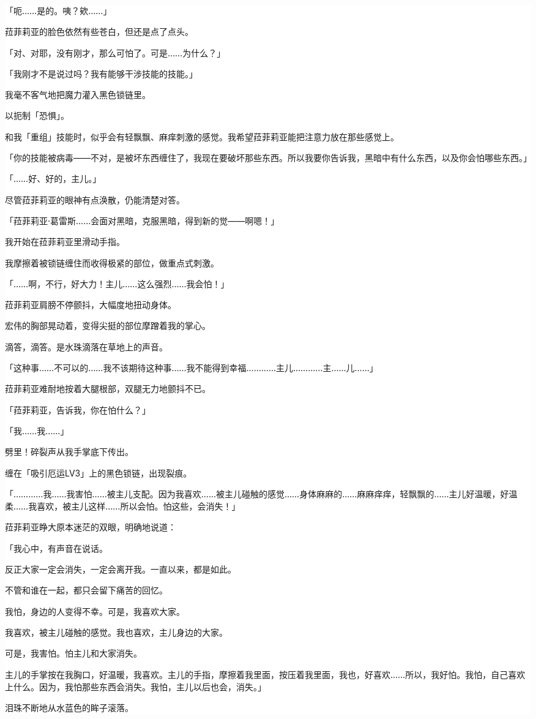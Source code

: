 「呃……是的。咦？欸……」

菈菲莉亚的脸色依然有些苍白，但还是点了点头。

「对、对耶，没有刚才，那么可怕了。可是……为什么？」

「我刚才不是说过吗？我有能够干涉技能的技能。」

我毫不客气地把魔力灌入黑色锁链里。

以扼制「恐惧」。

和我「重组」技能时，似乎会有轻飘飘、麻痒刺激的感觉。我希望菈菲莉亚能把注意力放在那些感觉上。

「你的技能被病毒——不对，是被坏东西缠住了，我现在要破坏那些东西。所以我要你告诉我，黑暗中有什么东西，以及你会怕哪些东西。」

「……好、好的，主儿。」

尽管菈菲莉亚的眼神有点涣散，仍能清楚对答。

「菈菲莉亚·葛雷斯……会面对黑暗，克服黑暗，得到新的觉——啊嗯！」

我开始在菈菲莉亚里滑动手指。

我摩擦着被锁链缠住而收得极紧的部位，做重点式刺激。

「……啊，不行，好大力！主儿……这么强烈……我会怕！」

菈菲莉亚肩膀不停颤抖，大幅度地扭动身体。

宏伟的胸部晃动着，变得尖挺的部位摩蹭着我的掌心。

滴答，滴答。是水珠滴落在草地上的声音。

「这种事……不可以的……我不该期待这种事……我不能得到幸福…………主儿…………主……儿……」

菈菲莉亚难耐地按着大腿根部，双腿无力地颤抖不已。

「菈菲莉亚，告诉我，你在怕什么？」

「我……我……」

劈里！碎裂声从我手掌底下传出。

缠在「吸引厄运LV3」上的黑色锁链，出现裂痕。

「…………我……我害怕……被主儿支配。因为我喜欢……被主儿碰触的感觉……身体麻麻的……麻麻痒痒，轻飘飘的……主儿好温暖，好温柔……我喜欢，被主儿这样……所以会怕。怕这些，会消失！」

菈菲莉亚睁大原本迷茫的双眼，明确地说道：

「我心中，有声音在说话。

反正大家一定会消失，一定会离开我。一直以来，都是如此。

不管和谁在一起，都只会留下痛苦的回忆。

我怕，身边的人变得不幸。可是，我喜欢大家。

我喜欢，被主儿碰触的感觉。我也喜欢，主儿身边的大家。

可是，我害怕。怕主儿和大家消失。

主儿的手掌按在我胸口，好温暖，我喜欢。主儿的手指，摩擦着我里面，按压着我里面，我也，好喜欢……所以，我好怕。我怕，自己喜欢上什么。因为，我怕那些东西会消失。我怕，主儿以后也会，消失。」

泪珠不断地从水蓝色的眸子滚落。
